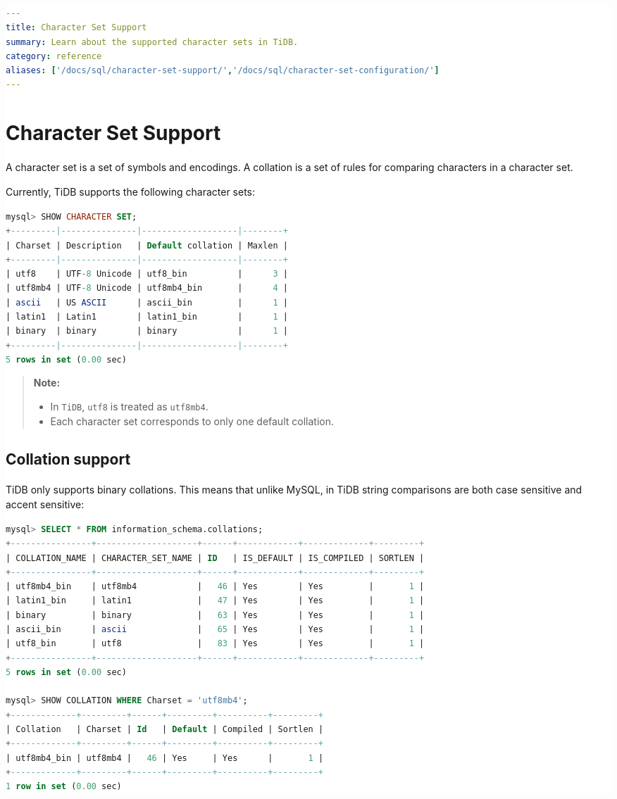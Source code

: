 ```yaml
---
title: Character Set Support
summary: Learn about the supported character sets in TiDB.
category: reference
aliases: ['/docs/sql/character-set-support/','/docs/sql/character-set-configuration/']
---
```


# Character Set Support

A character set is a set of symbols and encodings. A collation is a set of rules for comparing characters in a character set.

Currently, TiDB supports the following character sets:

```sql
mysql> SHOW CHARACTER SET;
+---------|---------------|-------------------|--------+
| Charset | Description   | Default collation | Maxlen |
+---------|---------------|-------------------|--------+
| utf8    | UTF-8 Unicode | utf8_bin          |      3 |
| utf8mb4 | UTF-8 Unicode | utf8mb4_bin       |      4 |
| ascii   | US ASCII      | ascii_bin         |      1 |
| latin1  | Latin1        | latin1_bin        |      1 |
| binary  | binary        | binary            |      1 |
+---------|---------------|-------------------|--------+
5 rows in set (0.00 sec)
```

> **Note:**
>
> + In `TiDB`, `utf8` is treated as `utf8mb4`.
> + Each character set corresponds to only one default collation.

## Collation support

TiDB only supports binary collations. This means that unlike MySQL, in TiDB string comparisons are both case sensitive and accent sensitive:

```sql
mysql> SELECT * FROM information_schema.collations;
+----------------+--------------------+------+------------+-------------+---------+
| COLLATION_NAME | CHARACTER_SET_NAME | ID   | IS_DEFAULT | IS_COMPILED | SORTLEN |
+----------------+--------------------+------+------------+-------------+---------+
| utf8mb4_bin    | utf8mb4            |   46 | Yes        | Yes         |       1 |
| latin1_bin     | latin1             |   47 | Yes        | Yes         |       1 |
| binary         | binary             |   63 | Yes        | Yes         |       1 |
| ascii_bin      | ascii              |   65 | Yes        | Yes         |       1 |
| utf8_bin       | utf8               |   83 | Yes        | Yes         |       1 |
+----------------+--------------------+------+------------+-------------+---------+
5 rows in set (0.00 sec)

mysql> SHOW COLLATION WHERE Charset = 'utf8mb4';
+-------------+---------+------+---------+----------+---------+
| Collation   | Charset | Id   | Default | Compiled | Sortlen |
+-------------+---------+------+---------+----------+---------+
| utf8mb4_bin | utf8mb4 |   46 | Yes     | Yes      |       1 |
+-------------+---------+------+---------+----------+---------+
1 row in set (0.00 sec)
```
